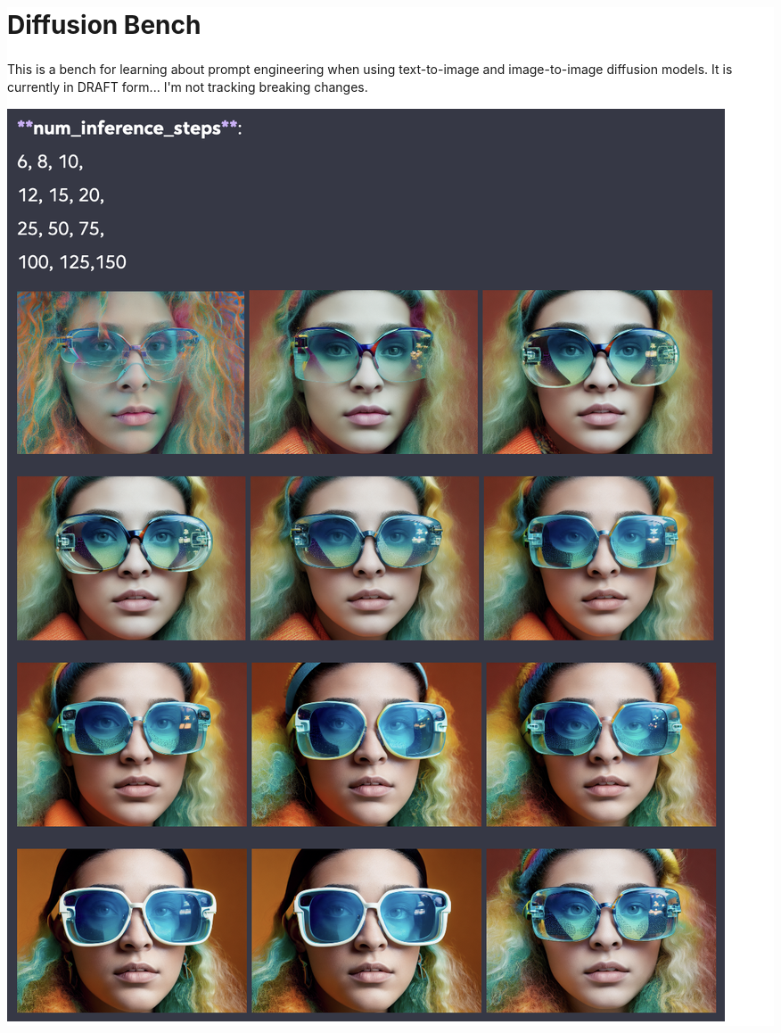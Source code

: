 # Diffusion Bench

This is a bench for learning about prompt engineering when using text-to-image and image-to-image diffusion models. It is currently in DRAFT form... I'm not tracking breaking changes.

![example step analysis output 01](examples/step-analysis-01.png)
